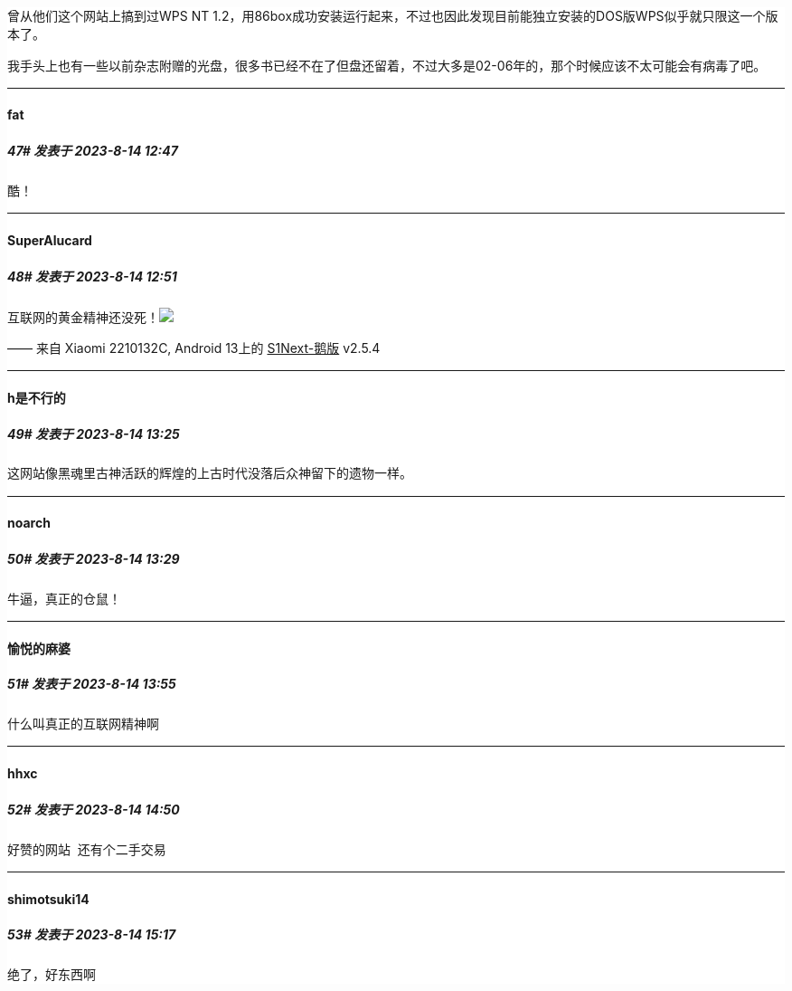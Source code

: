 曾从他们这个网站上搞到过WPS NT 1.2，用86box成功安装运行起来，不过也因此发现目前能独立安装的DOS版WPS似乎就只限这一个版本了。

我手头上也有一些以前杂志附赠的光盘，很多书已经不在了但盘还留着，不过大多是02-06年的，那个时候应该不太可能会有病毒了吧。

*****

####  fat  
##### 47#       发表于 2023-8-14 12:47

酷！

*****

####  SuperAlucard  
##### 48#       发表于 2023-8-14 12:51

互联网的黄金精神还没死！<img src="https://static.saraba1st.com/image/smiley/face2017/138.png" referrerpolicy="no-referrer">

—— 来自 Xiaomi 2210132C, Android 13上的 [S1Next-鹅版](https://github.com/ykrank/S1-Next/releases) v2.5.4

*****

####  h是不行的  
##### 49#       发表于 2023-8-14 13:25

这网站像黑魂里古神活跃的辉煌的上古时代没落后众神留下的遗物一样。

*****

####  noarch  
##### 50#       发表于 2023-8-14 13:29

牛逼，真正的仓鼠！

*****

####  愉悦的麻婆  
##### 51#       发表于 2023-8-14 13:55

什么叫真正的互联网精神啊

*****

####  hhxc  
##### 52#       发表于 2023-8-14 14:50

好赞的网站  还有个二手交易

*****

####  shimotsuki14  
##### 53#       发表于 2023-8-14 15:17

绝了，好东西啊

